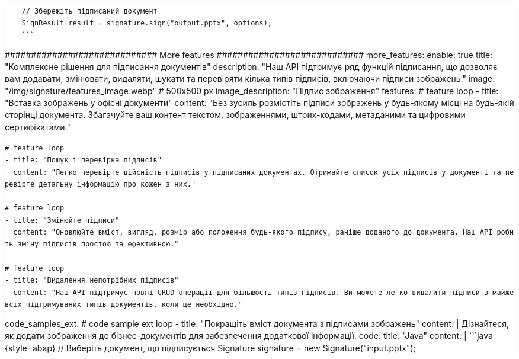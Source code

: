         // Збережіть підписаний документ
        SignResult result = signature.sign("output.pptx", options);
        ```            

############################# More features ############################
more_features:
  enable: true
  title: "Комплексне рішення для підписання документів"
  description: "Наш API підтримує ряд функцій підписання, що дозволяє вам додавати, змінювати, видаляти, шукати та перевіряти кілька типів підписів, включаючи підписи зображень."
  image: "/img/signature/features_image.webp" # 500x500 px
  image_description: "Підпис зображення"
  features:
    # feature loop
    - title: "Вставка зображень у офісні документи"
      content: "Без зусиль розмістіть підписи зображень у будь-якому місці на будь-якій сторінці документа. Збагачуйте ваш контент текстом, зображеннями, штрих-кодами, метаданими та цифровими сертифікатами."

    # feature loop
    - title: "Пошук і перевірка підписів"
      content: "Легко перевірте дійсність підписів у підписаних документах. Отримайте список усіх підписів у документі та перевірте детальну інформацію про кожен з них."

    # feature loop
    - title: "Змінюйте підписи"
      content: "Оновлюйте вміст, вигляд, розмір або положення будь-якого підпису, раніше доданого до документа. Наш API робить зміну підписів простою та ефективною."

    # feature loop
    - title: "Видалення непотрібних підписів"
      content: "Наш API підтримує повні CRUD-операції для більшості типів підписів. Ви можете легко видалити підписи з майже всіх підтримуваних типів документів, коли це необхідно."
      
  code_samples_ext:
    # code sample ext loop
    - title: "Покращіть вміст документа з підписами зображень"
      content: |
        Дізнайтеся, як додати зображення до бізнес-документів для забезпечення додаткової інформації.
      code:
        title: "Java"
        content: |
          ```java {style=abap}
          // Виберіть документ, що підписується
          Signature signature = new Signature("input.pptx");
